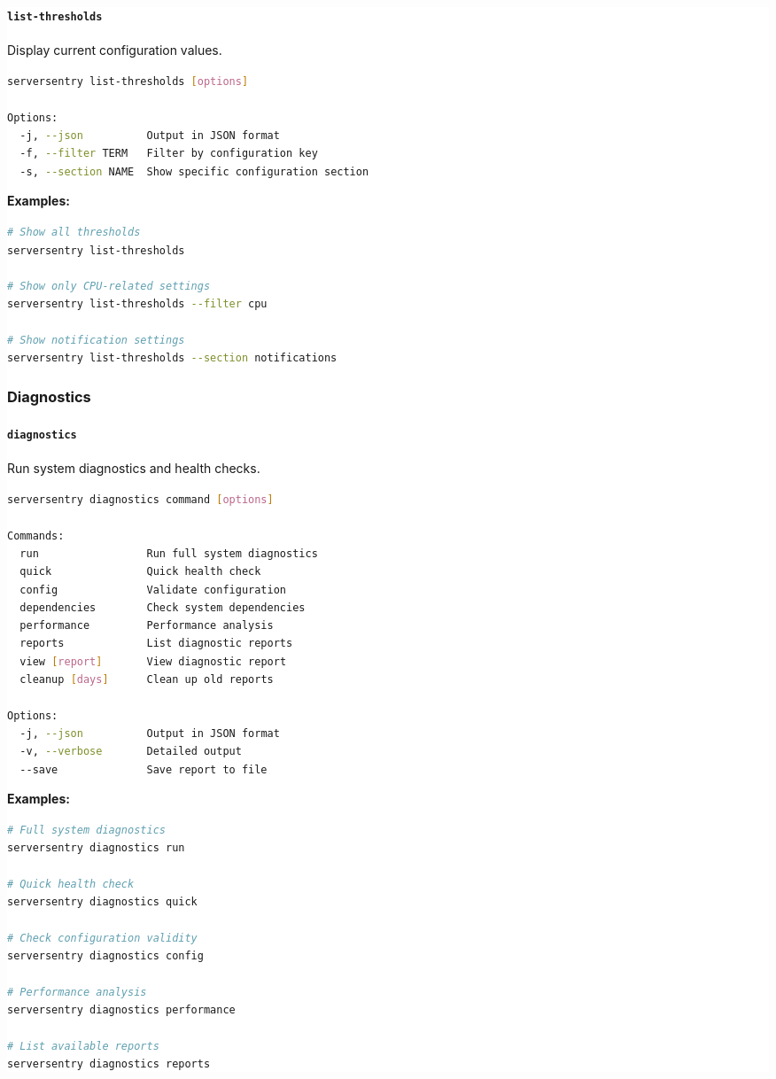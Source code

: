 #### `list-thresholds`

Display current configuration values.

```bash
serversentry list-thresholds [options]

Options:
  -j, --json          Output in JSON format
  -f, --filter TERM   Filter by configuration key
  -s, --section NAME  Show specific configuration section
```

**Examples:**

```bash
# Show all thresholds
serversentry list-thresholds

# Show only CPU-related settings
serversentry list-thresholds --filter cpu

# Show notification settings
serversentry list-thresholds --section notifications
```

### Diagnostics

#### `diagnostics`

Run system diagnostics and health checks.

```bash
serversentry diagnostics command [options]

Commands:
  run                 Run full system diagnostics
  quick               Quick health check
  config              Validate configuration
  dependencies        Check system dependencies
  performance         Performance analysis
  reports             List diagnostic reports
  view [report]       View diagnostic report
  cleanup [days]      Clean up old reports

Options:
  -j, --json          Output in JSON format
  -v, --verbose       Detailed output
  --save              Save report to file
```

**Examples:**

```bash
# Full system diagnostics
serversentry diagnostics run

# Quick health check
serversentry diagnostics quick

# Check configuration validity
serversentry diagnostics config

# Performance analysis
serversentry diagnostics performance

# List available reports
serversentry diagnostics reports
```